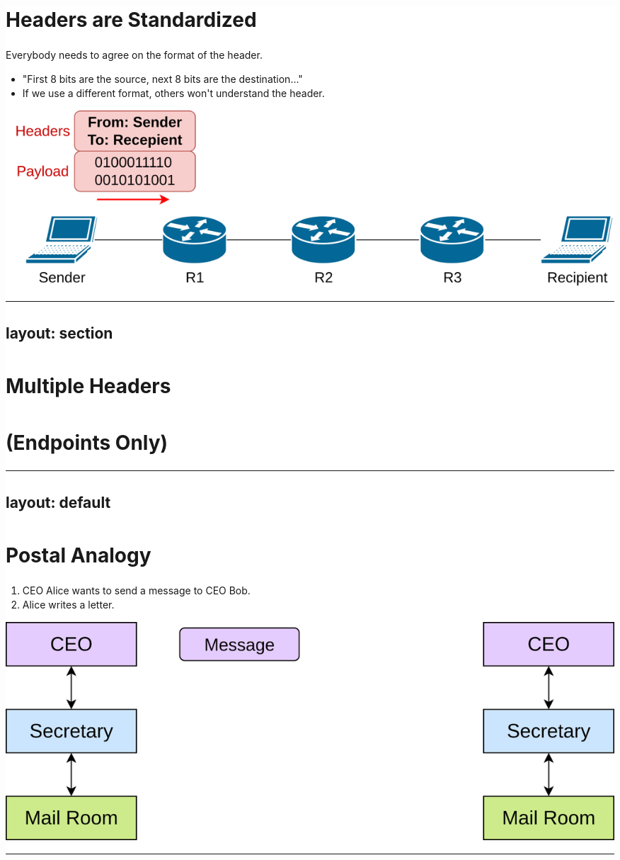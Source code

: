 
# Headers are Standardized

Everybody needs to agree on the format of the header.

  - "First 8 bits are the source, next 8 bits are the destination..."
  - If we use a different format, others won't understand the header.

<img src="./images/l1-headers2.png" class="h-70 pt-20 mx-auto" />
  
---
layout: section
---

# Multiple Headers
# (Endpoints Only)

---
layout: default
---

# Postal Analogy

1. CEO Alice wants to send a message to CEO Bob.
2. Alice writes a letter.


<img src="./images/l1-header-pa1.png" class="pt-5 h-65 mx-auto" />

---